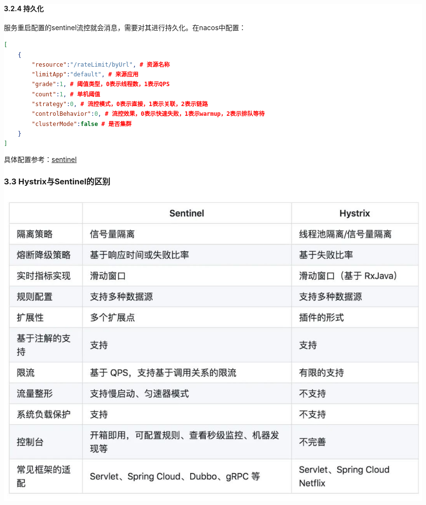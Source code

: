 

#### 3.2.4 持久化

服务重启配置的sentinel流控就会消息，需要对其进行持久化。在nacos中配置：

```json
[
    {
        "resource":"/rateLimit/byUrl", # 资源名称
        "limitApp":"default", # 来源应用
        "grade":1, # 阈值类型，0表示线程数，1表示QPS
        "count":1, # 单机阈值
        "strategy":0, # 流控模式，0表示直接，1表示关联，2表示链路
        "controlBehavior":0, # 流控效果，0表示快速失败，1表示warmup，2表示排队等待
        "clusterMode":false # 是否集群
    }
]
```



具体配置参考：[sentinel](<https://github.com/tulingfeng/cloud2020/blob/master/doc/sentinel_deploy.md>)



### 3.3 Hystrix与Sentinel的区别

![](./pics/eureka_sentinel.jpg)
